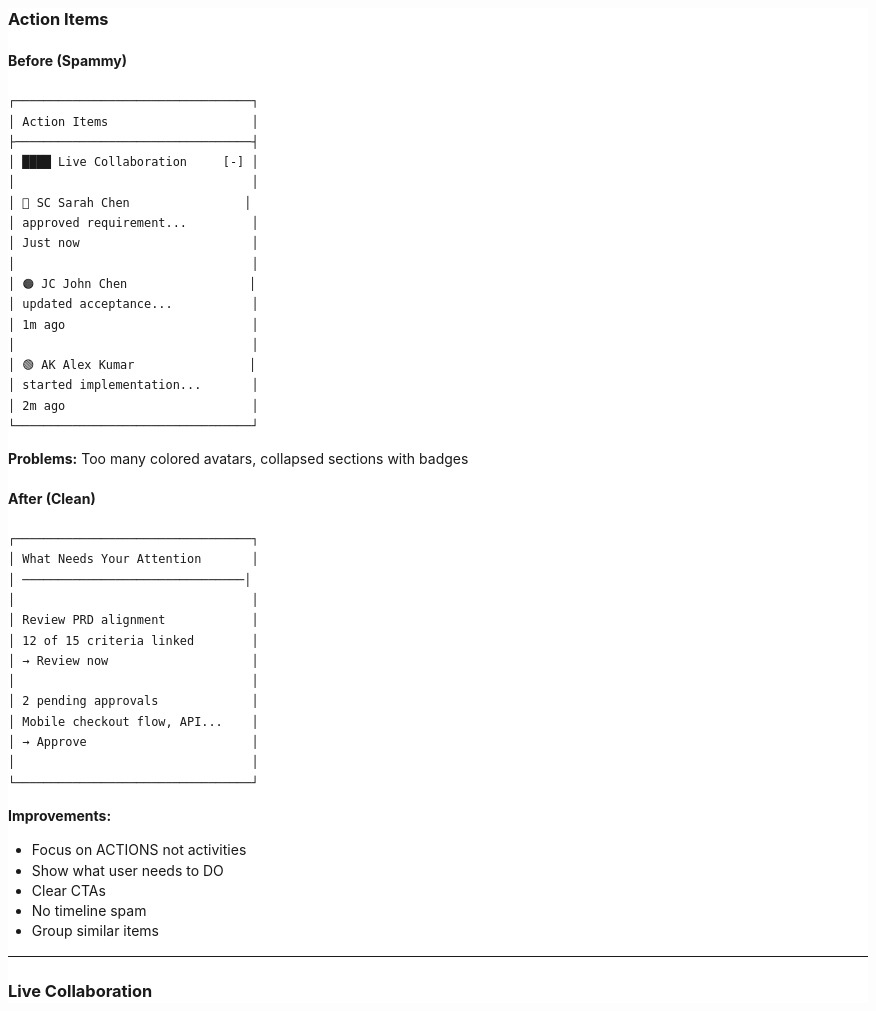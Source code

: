 
### Action Items

#### Before (Spammy)
```
┌─────────────────────────────────┐
│ Action Items                    │
├─────────────────────────────────┤
│ ████ Live Collaboration     [-] │
│                                 │
│ 🔵 SC Sarah Chen                │
│ approved requirement...         │
│ Just now                        │
│                                 │
│ 🟠 JC John Chen                 │
│ updated acceptance...           │
│ 1m ago                          │
│                                 │
│ 🟢 AK Alex Kumar                │
│ started implementation...       │
│ 2m ago                          │
└─────────────────────────────────┘
```
**Problems:** Too many colored avatars, collapsed sections with badges

#### After (Clean)
```
┌─────────────────────────────────┐
│ What Needs Your Attention       │
│ ───────────────────────────────│
│                                 │
│ Review PRD alignment            │
│ 12 of 15 criteria linked        │
│ → Review now                    │
│                                 │
│ 2 pending approvals             │
│ Mobile checkout flow, API...    │
│ → Approve                       │
│                                 │
└─────────────────────────────────┘
```
**Improvements:**
- Focus on ACTIONS not activities
- Show what user needs to DO
- Clear CTAs
- No timeline spam
- Group similar items

---

### Live Collaboration
